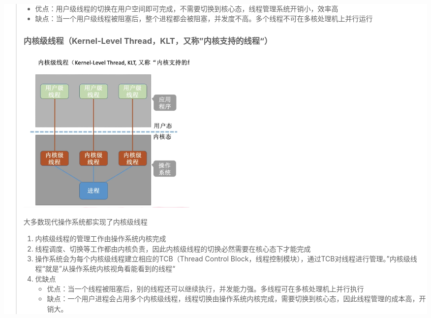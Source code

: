 >    + 优点：用户级线程的切换在用户空间即可完成，不需要切换到核心态，线程管理系统开销小，效率高
>    + 缺点：当一个用户级线程被阻塞后，整个进程都会被阻塞，并发度不高。多个线程不可在多核处理机上并行运行
>
> ### 内核级线程（Kernel-Level Thread，KLT，又称”内核支持的线程“）
>
> <img src="操作系统.assets/image-20240819204510157.png" alt="image-20240819204510157" style="zoom:33%;" />
>
> 大多数现代操作系统都实现了内核级线程
>
> 1. 内核级线程的管理工作由操作系统内核完成
> 2. 线程调度、切换等工作都由内核负责，因此内核级线程的切换必然需要在核心态下才能完成
> 3. 操作系统会为每个内核级线程建立相应的TCB（Thread Control Block，线程控制模块），通过TCB对线程进行管理。”内核级线程“就是”从操作系统内核视角看能看到的线程“
> 4. 优缺点
>    + 优点：当一个线程被阻塞后，别的线程还可以继续执行，并发能力强。多线程可在多核处理机上并行执行
>    + 缺点：一个用户进程会占用多个内核级线程，线程切换由操作系统内核完成，需要切换到核心态，因此线程管理的成本高，开销大。
